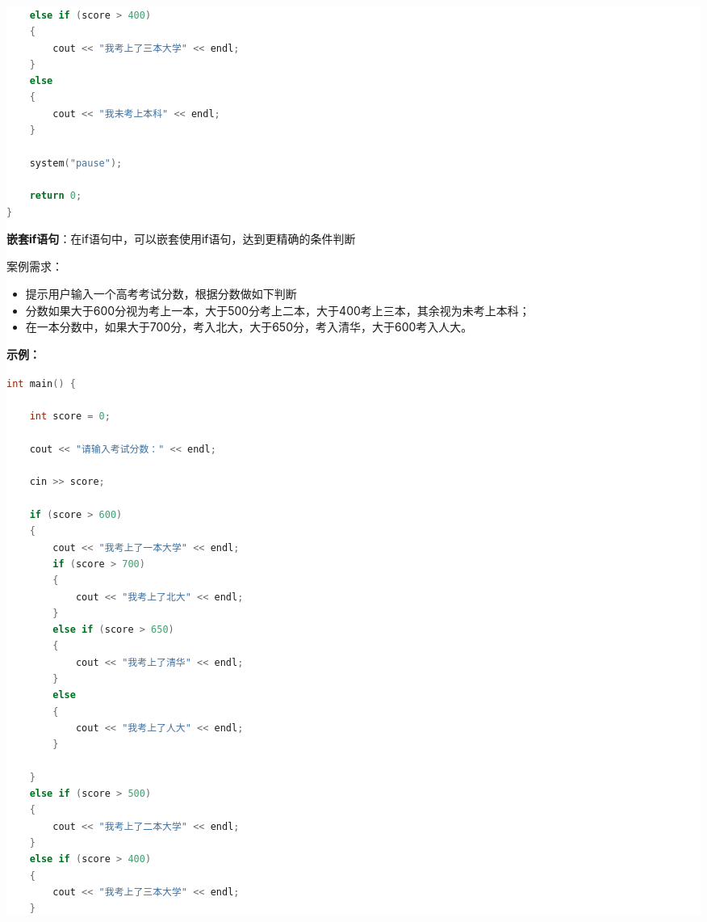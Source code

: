 ```C++
	else if (score > 400)
	{
		cout << "我考上了三本大学" << endl;
	}
	else
	{
		cout << "我未考上本科" << endl;
	}

	system("pause");

	return 0;
}
```









**嵌套if语句**：在if语句中，可以嵌套使用if语句，达到更精确的条件判断



案例需求：

* 提示用户输入一个高考考试分数，根据分数做如下判断
* 分数如果大于600分视为考上一本，大于500分考上二本，大于400考上三本，其余视为未考上本科；
* 在一本分数中，如果大于700分，考入北大，大于650分，考入清华，大于600考入人大。



**示例：**

```c++
int main() {

	int score = 0;

	cout << "请输入考试分数：" << endl;

	cin >> score;

	if (score > 600)
	{
		cout << "我考上了一本大学" << endl;
		if (score > 700)
		{
			cout << "我考上了北大" << endl;
		}
		else if (score > 650)
		{
			cout << "我考上了清华" << endl;
		}
		else
		{
			cout << "我考上了人大" << endl;
		}
		
	}
	else if (score > 500)
	{
		cout << "我考上了二本大学" << endl;
	}
	else if (score > 400)
	{
		cout << "我考上了三本大学" << endl;
	}
```